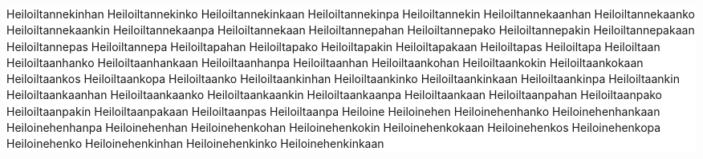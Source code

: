 Heiloiltannekinhan
Heiloiltannekinko
Heiloiltannekinkaan
Heiloiltannekinpa
Heiloiltannekin
Heiloiltannekaanhan
Heiloiltannekaanko
Heiloiltannekaankin
Heiloiltannekaanpa
Heiloiltannekaan
Heiloiltannepahan
Heiloiltannepako
Heiloiltannepakin
Heiloiltannepakaan
Heiloiltannepas
Heiloiltannepa
Heiloiltapahan
Heiloiltapako
Heiloiltapakin
Heiloiltapakaan
Heiloiltapas
Heiloiltapa
Heiloiltaan
Heiloiltaanhanko
Heiloiltaanhankaan
Heiloiltaanhanpa
Heiloiltaanhan
Heiloiltaankohan
Heiloiltaankokin
Heiloiltaankokaan
Heiloiltaankos
Heiloiltaankopa
Heiloiltaanko
Heiloiltaankinhan
Heiloiltaankinko
Heiloiltaankinkaan
Heiloiltaankinpa
Heiloiltaankin
Heiloiltaankaanhan
Heiloiltaankaanko
Heiloiltaankaankin
Heiloiltaankaanpa
Heiloiltaankaan
Heiloiltaanpahan
Heiloiltaanpako
Heiloiltaanpakin
Heiloiltaanpakaan
Heiloiltaanpas
Heiloiltaanpa
Heiloine
Heiloinehen
Heiloinehenhanko
Heiloinehenhankaan
Heiloinehenhanpa
Heiloinehenhan
Heiloinehenkohan
Heiloinehenkokin
Heiloinehenkokaan
Heiloinehenkos
Heiloinehenkopa
Heiloinehenko
Heiloinehenkinhan
Heiloinehenkinko
Heiloinehenkinkaan